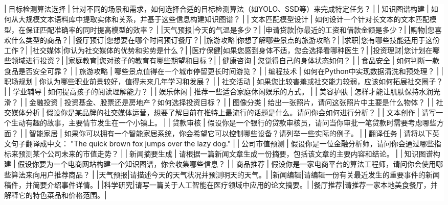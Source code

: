| 目标检测算法选择           | 针对不同的场景和需求，如何选择合适的目标检测算法（如YOLO、SSD等）来完成特定任务？                                                                                                                                                                                        |
| 知识图谱构建               | 如何从大规模文本语料库中提取实体和关系，并基于这些信息构建知识图谱？                                                                                                                                                                                                       |
| 文本匹配模型设计           | 如何设计一个针对长文本的文本匹配模型，在保证匹配准确率的同时提高模型的效率？                                                                                                                                                                                           |
|天气预报|今天的气温是多少？|
|申请贷款|你最近的工资和借款金额是多少？|
|购物|您喜欢什么类型的商品？|
|餐厅预订|您想要在哪个时间预订餐厅？|
|旅游攻略|你想了解哪些景点的旅游攻略？|
|求职|您有哪些技能适用于这份工作？|
|社交媒体|你认为社交媒体的优势和劣势是什么？|
|医疗保健|如果您感到身体不适，您会选择看哪种医生？|
|投资理财|您计划在哪些领域进行投资？|
|家庭教育|您对孩子的教育有哪些期望和目标？|
| 健康咨询                         | 您觉得自己的身体状态如何？                          |
| 食品安全                         | 如何判断一款食品是否安全可靠？                      |
| 旅游攻略                         | 哪些景点值得在一个城市停留更长时间游览？            |
| 编程技术                         | 如何在Python中实现数据清洗和预处理？               |
| 职场规划                         | 你认为哪些职业前景较好，值得未来几年学习和发展？    |
| 社交活动                         | 如果您比较害羞或社交能力较弱，应该如何拓展社交圈子？ |
| 学业辅导                         | 如何提高孩子的阅读理解能力？                        |
| 娱乐休闲                         | 推荐一些适合家庭休闲娱乐的方式。                    |
| 美容护肤                         | 怎样才能让肌肤保持水润光滑？                        |
| 金融投资                         | 投资基金、股票还是房地产？如何选择投资目标？        |
| 图像分类 | 给出一张照片，请问这张照片中主要是什么物体？ |
| 社交媒体分析 | 假设你是某品牌的社交媒体运营，想要了解目前在推特上最流行的话题是什么。请问你会如何进行分析？ |
| 文本创作 | 请写一个生动有趣的故事，主要情节发生在一个小镇上。 |
| 贷款审核 | 假设你是一个银行的贷款审核员，请问当你审批一笔贷款时需要考虑哪些方面？ |
| 智能家居 | 如果你可以拥有一个智能家居系统，你会希望它可以控制哪些设备？请列举一些实际的例子。 |
| 翻译任务 | 请将以下英文句子翻译成中文： "The quick brown fox jumps over the lazy dog." |
| 公司市值预测 | 假设你是一位金融分析师，请问你会通过哪些指标来预测某个公司未来的市值走势？ |
| 新闻摘要生成 | 请根据一篇新闻文章生成一份摘要，包括该文章的主要内容和结论。 |
| 知识图谱构建 | 假设你要为一个电商网站构建一个知识图谱，你会收集哪些信息？ |
| 商品推荐 | 假设你是一家电商平台的算法工程师，请问你会使用哪些算法来向用户推荐商品？ |
|天气预报|请描述今天的天气状况并预测明天的天气。|
|新闻编辑|请编辑一份有关最近发生的重要事件的新闻稿件，并简要介绍事件详情。|
|科学研究|请写一篇关于人工智能在医疗领域中应用的论文摘要。|
|餐厅推荐|请推荐一家本地美食餐厅，并解释它的特色菜品和价格范围。|